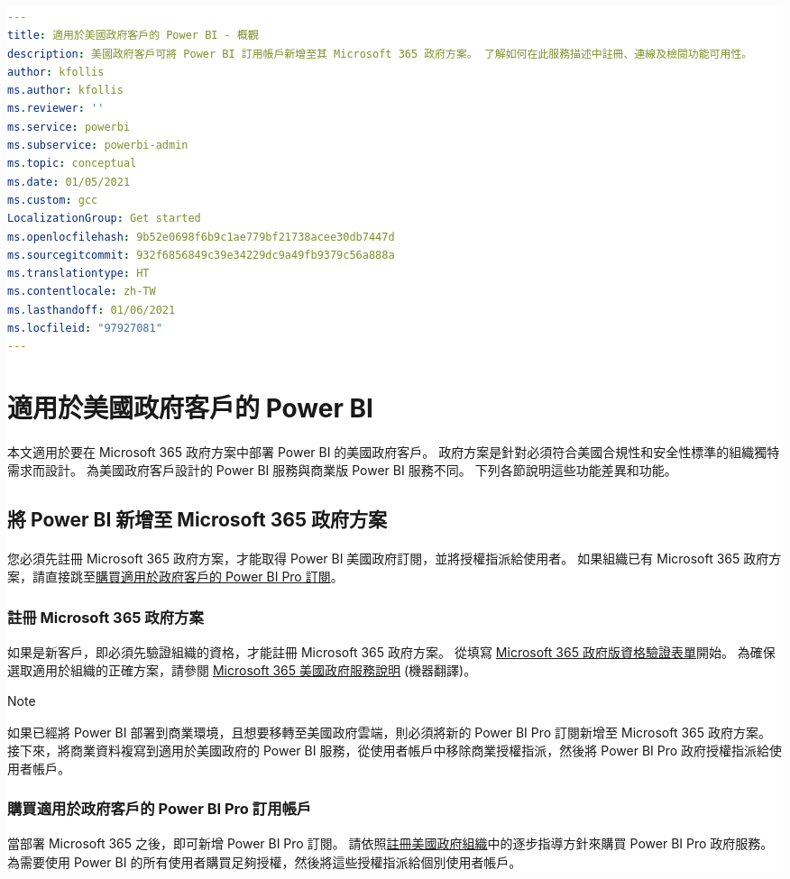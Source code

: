 ```yaml
---
title: 適用於美國政府客戶的 Power BI - 概觀
description: 美國政府客戶可將 Power BI 訂用帳戶新增至其 Microsoft 365 政府方案。 了解如何在此服務描述中註冊、連線及檢閱功能可用性。
author: kfollis
ms.author: kfollis
ms.reviewer: ''
ms.service: powerbi
ms.subservice: powerbi-admin
ms.topic: conceptual
ms.date: 01/05/2021
ms.custom: gcc
LocalizationGroup: Get started
ms.openlocfilehash: 9b52e0698f6b9c1ae779bf21738acee30db7447d
ms.sourcegitcommit: 932f6856849c39e34229dc9a49fb9379c56a888a
ms.translationtype: HT
ms.contentlocale: zh-TW
ms.lasthandoff: 01/06/2021
ms.locfileid: "97927081"
---
```

# <a name="power-bi-for-us-government-customers"></a>適用於美國政府客戶的 Power BI

本文適用於要在 Microsoft 365 政府方案中部署 Power BI 的美國政府客戶。 政府方案是針對必須符合美國合規性和安全性標準的組織獨特需求而設計。 為美國政府客戶設計的 Power BI 服務與商業版 Power BI 服務不同。 下列各節說明這些功能差異和功能。

## <a name="add-power-bi-to-your-microsoft-365-government-plan"></a>將 Power BI 新增至 Microsoft 365 政府方案

您必須先註冊 Microsoft 365 政府方案，才能取得 Power BI 美國政府訂閱，並將授權指派給使用者。 如果組織已有 Microsoft 365 政府方案，請直接跳至[購買適用於政府客戶的 Power BI Pro 訂閱](#buy-a-power-bi-pro-subscription-for-government-customers)。

### <a name="enroll-in-a-microsoft-365-government-plan"></a>註冊 Microsoft 365 政府方案

如果是新客戶，即必須先驗證組織的資格，才能註冊 Microsoft 365 政府方案。  從填寫 [Microsoft 365 政府版資格驗證表單](https://www.microsoft.com/microsoft-365/government/eligibility-validation)開始。 為確保選取適用於組織的正確方案，請參閱 [Microsoft 365 美國政府服務說明](/office365/servicedescriptions/office-365-platform-service-description/office-365-us-government/office-365-us-government) (機器翻譯)。

> [!NOTE]
> 如果已經將 Power BI 部署到商業環境，且想要移轉至美國政府雲端，則必須將新的 Power BI Pro 訂閱新增至 Microsoft 365 政府方案。 接下來，將商業資料複寫到適用於美國政府的 Power BI 服務，從使用者帳戶中移除商業授權指派，然後將 Power BI Pro 政府授權指派給使用者帳戶。
>
>
### <a name="buy-a-power-bi-pro-subscription-for-government-customers"></a>購買適用於政府客戶的 Power BI Pro 訂用帳戶

當部署 Microsoft 365 之後，即可新增 Power BI Pro 訂閱。 請依照[註冊美國政府組織](service-govus-signup.md)中的逐步指導方針來購買 Power BI Pro 政府服務。 為需要使用 Power BI 的所有使用者購買足夠授權，然後將這些授權指派給個別使用者帳戶。

